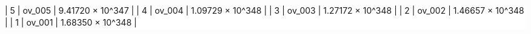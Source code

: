 | 5 | ov_005 | 9.41720 × 10^347 |
| 4 | ov_004 | 1.09729 × 10^348 |
| 3 | ov_003 | 1.27172 × 10^348 |
| 2 | ov_002 | 1.46657 × 10^348 |
| 1 | ov_001 | 1.68350 × 10^348 |

